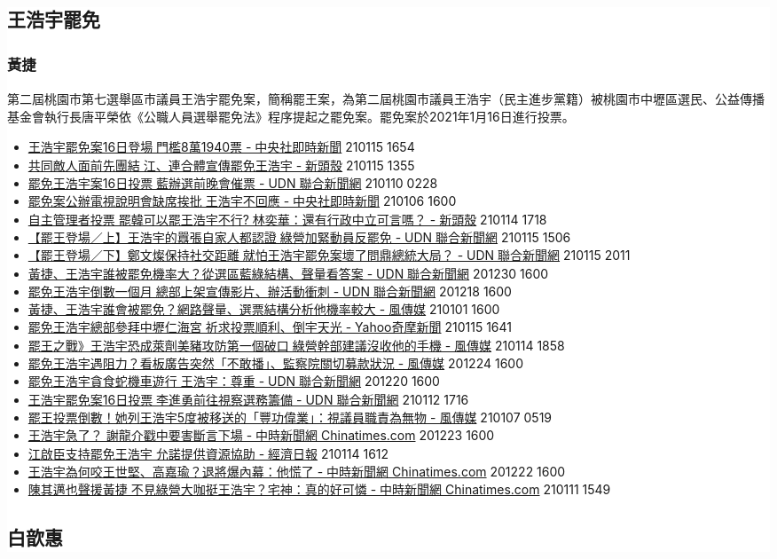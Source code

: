 ## 王浩宇罷免

### 黃捷

第二屆桃園市第七選舉區市議員王浩宇罷免案，簡稱罷王案，為第二屆桃園市議員王浩宇（民主進步黨籍）被桃園市中壢區選民、公益傳播基金會執行長唐平榮依《公職人員選舉罷免法》程序提起之罷免案。罷免案於2021年1月16日進行投票。
- [王浩宇罷免案16日登場 門檻8萬1940票 - 中央社即時新聞](https://www.cna.com.tw/news/firstnews/202101150186.aspx "王浩宇罷免案16日登場 門檻8萬1940票 - 中央社即時新聞") 210115 1654
- [共同敵人面前先團結 江、連合體宣傳罷免王浩宇 - 新頭殼](https://newtalk.tw/news/view/2021-01-15/523909 "共同敵人面前先團結 江、連合體宣傳罷免王浩宇 - 新頭殼") 210115 1355
- [罷免王浩宇案16日投票 藍辦選前晚會催票 - UDN 聯合新聞網](https://udn.com/news/story/6656/5161992 "罷免王浩宇案16日投票 藍辦選前晚會催票 - UDN 聯合新聞網") 210110 0228
- [罷免案公辦電視說明會缺席挨批 王浩宇不回應 - 中央社即時新聞](https://www.cna.com.tw/news/firstnews/202101060090.aspx "罷免案公辦電視說明會缺席挨批 王浩宇不回應 - 中央社即時新聞") 210106 1600
- [自主管理者投票 罷韓可以罷王浩宇不行? 林奕華：還有行政中立可言嗎？ - 新頭殼](https://newtalk.tw/news/view/2021-01-14/523464 "自主管理者投票 罷韓可以罷王浩宇不行? 林奕華：還有行政中立可言嗎？ - 新頭殼") 210114 1718
- [【罷王登場／上】王浩宇的囂張自家人都認證 綠營加緊動員反罷免 - UDN 聯合新聞網](http://vip.udn.com/vip/story/121160/5176580 "【罷王登場／上】王浩宇的囂張自家人都認證 綠營加緊動員反罷免 - UDN 聯合新聞網") 210115 1506
- [【罷王登場／下】鄭文燦保持社交距離 就怕王浩宇罷免案壞了問鼎總統大局？ - UDN 聯合新聞網](http://vip.udn.com/vip/story/121160/5177417 "【罷王登場／下】鄭文燦保持社交距離 就怕王浩宇罷免案壞了問鼎總統大局？ - UDN 聯合新聞網") 210115 2011
- [黃捷、王浩宇誰被罷免機率大？從選區藍綠結構、聲量看答案 - UDN 聯合新聞網](https://udn.com/news/story/6656/5132615 "黃捷、王浩宇誰被罷免機率大？從選區藍綠結構、聲量看答案 - UDN 聯合新聞網") 201230 1600
- [罷免王浩宇倒數一個月 總部上架宣傳影片、辦活動衝刺 - UDN 聯合新聞網](https://udn.com/news/story/6656/5103160 "罷免王浩宇倒數一個月 總部上架宣傳影片、辦活動衝刺 - UDN 聯合新聞網") 201218 1600
- [黃捷、王浩宇誰會被罷免？網路聲量、選票結構分析他機率較大 - 風傳媒](https://www.storm.mg/article/3348765 "黃捷、王浩宇誰會被罷免？網路聲量、選票結構分析他機率較大 - 風傳媒") 210101 1600
- [罷免王浩宇總部參拜中壢仁海宮 祈求投票順利、倒宇天光 - Yahoo奇摩新聞](https://tw.news.yahoo.com/%E7%BD%B7%E5%85%8D%E7%8E%8B%E6%B5%A9%E5%AE%87%E7%B8%BD%E9%83%A8%E5%8F%83%E6%8B%9C%E4%B8%AD%E5%A3%A2%E4%BB%81%E6%B5%B7%E5%AE%AE-%E7%A5%88%E6%B1%82%E6%8A%95%E7%A5%A8%E9%A0%86%E5%88%A9-%E5%80%92%E5%AE%87%E5%A4%A9%E5%85%89-084106656.html "罷免王浩宇總部參拜中壢仁海宮 祈求投票順利、倒宇天光 - Yahoo奇摩新聞") 210115 1641
- [罷王之戰》王浩宇恐成萊劑美豬攻防第一個破口 綠營幹部建議沒收他的手機 - 風傳媒](https://www.storm.mg/article/3389289 "罷王之戰》王浩宇恐成萊劑美豬攻防第一個破口 綠營幹部建議沒收他的手機 - 風傳媒") 210114 1858
- [罷免王浩宇遇阻力？看板廣告突然「不敢播」、監察院關切募款狀況 - 風傳媒](https://www.storm.mg/article/3323906?page=1 "罷免王浩宇遇阻力？看板廣告突然「不敢播」、監察院關切募款狀況 - 風傳媒") 201224 1600
- [罷免王浩宇貪食蛇機車遊行 王浩宇：尊重 - UDN 聯合新聞網](https://udn.com/news/story/7324/5107489 "罷免王浩宇貪食蛇機車遊行 王浩宇：尊重 - UDN 聯合新聞網") 201220 1600
- [王浩宇罷免案16日投票 李進勇前往視察選務籌備 - UDN 聯合新聞網](https://udn.com/news/story/6656/5168504?from=udn-ch1_breaknews-1-cate1-news "王浩宇罷免案16日投票 李進勇前往視察選務籌備 - UDN 聯合新聞網") 210112 1716
- [罷王投票倒數！她列王浩宇5度被移送的「豐功偉業」：視議員職責為無物 - 風傳媒](https://www.storm.mg/article/3370560 "罷王投票倒數！她列王浩宇5度被移送的「豐功偉業」：視議員職責為無物 - 風傳媒") 210107 0519
- [王浩宇急了？ 謝龍介戳中要害斷言下場 - 中時新聞網 Chinatimes.com](https://www.chinatimes.com/realtimenews/20201223005201-260407 "王浩宇急了？ 謝龍介戳中要害斷言下場 - 中時新聞網 Chinatimes.com") 201223 1600
- [江啟臣支持罷免王浩宇 允諾提供資源協助 - 經濟日報](https://money.udn.com/money/story/7307/5174235?from=edn_breaknewstab_index "江啟臣支持罷免王浩宇 允諾提供資源協助 - 經濟日報") 210114 1612
- [王浩宇為何咬王世堅、高嘉瑜？退將爆內幕：他慌了 - 中時新聞網 Chinatimes.com](https://www.chinatimes.com/realtimenews/20201222006660-260407 "王浩宇為何咬王世堅、高嘉瑜？退將爆內幕：他慌了 - 中時新聞網 Chinatimes.com") 201222 1600
- [陳其邁也聲援黃捷 不見綠營大咖挺王浩宇？宅神：真的好可憐 - 中時新聞網 Chinatimes.com](https://www.chinatimes.com/realtimenews/20210111003307-260407 "陳其邁也聲援黃捷 不見綠營大咖挺王浩宇？宅神：真的好可憐 - 中時新聞網 Chinatimes.com") 210111 1549

## 白歆惠
